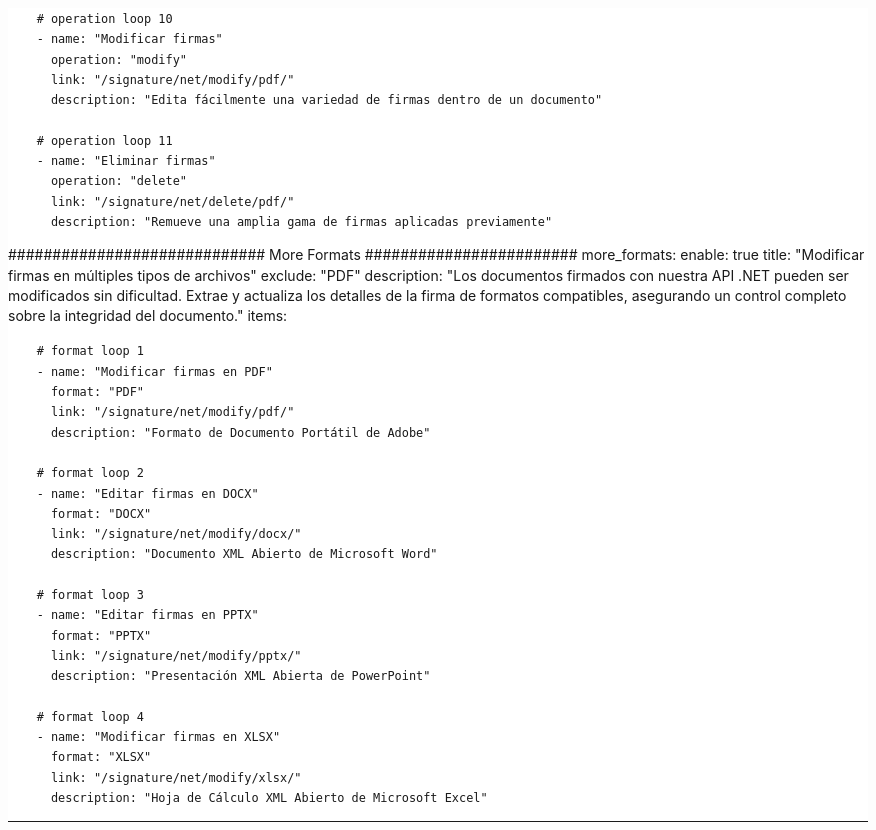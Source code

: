         # operation loop 10
        - name: "Modificar firmas"
          operation: "modify"
          link: "/signature/net/modify/pdf/"
          description: "Edita fácilmente una variedad de firmas dentro de un documento"
          
        # operation loop 11
        - name: "Eliminar firmas"
          operation: "delete"
          link: "/signature/net/delete/pdf/"
          description: "Remueve una amplia gama de firmas aplicadas previamente"
          
############################# More Formats ########################
more_formats:
    enable: true
    title: "Modificar firmas en múltiples tipos de archivos"
    exclude: "PDF"
    description: "Los documentos firmados con nuestra API .NET pueden ser modificados sin dificultad. Extrae y actualiza los detalles de la firma de formatos compatibles, asegurando un control completo sobre la integridad del documento."
    items: 
          
        # format loop 1
        - name: "Modificar firmas en PDF"
          format: "PDF"
          link: "/signature/net/modify/pdf/"
          description: "Formato de Documento Portátil de Adobe"
          
        # format loop 2
        - name: "Editar firmas en DOCX"
          format: "DOCX"
          link: "/signature/net/modify/docx/"
          description: "Documento XML Abierto de Microsoft Word"
          
        # format loop 3
        - name: "Editar firmas en PPTX"
          format: "PPTX"
          link: "/signature/net/modify/pptx/"
          description: "Presentación XML Abierta de PowerPoint"
          
        # format loop 4
        - name: "Modificar firmas en XLSX"
          format: "XLSX"
          link: "/signature/net/modify/xlsx/"
          description: "Hoja de Cálculo XML Abierto de Microsoft Excel"


          

---